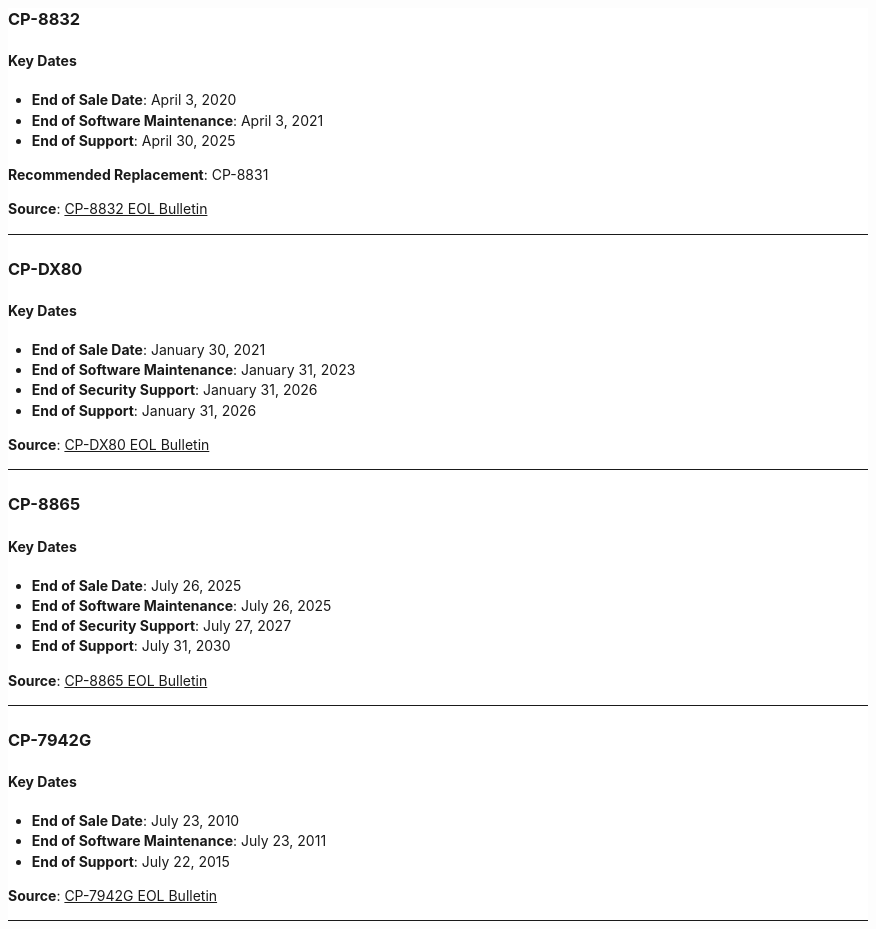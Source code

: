 ### CP-8832

#### Key Dates

- **End of Sale Date**: April 3, 2020
- **End of Software Maintenance**: April 3, 2021
- **End of Support**: April 30, 2025

**Recommended Replacement**: CP-8831

**Source**: [CP-8832 EOL Bulletin](https://www.cisco.com/c/en/us/products/collateral/collaboration-endpoints/ip-phone-8800-series-multiplatform-firmware/eos-eol-notice-c51-742916.html)

---

### CP-DX80

#### Key Dates

- **End of Sale Date**: January 30, 2021
- **End of Software Maintenance**: January 31, 2023
- **End of Security Support**: January 31, 2026
- **End of Support**: January 31, 2026

**Source**: [CP-DX80 EOL Bulletin](https://www.cisco.com/c/en/us/products/collateral/collaboration-endpoints/eos-eol-notice-c51-744413.html)

---

### CP-8865

#### Key Dates

- **End of Sale Date**: July 26, 2025
- **End of Software Maintenance**: July 26, 2025
- **End of Security Support**: July 27, 2027
- **End of Support**: July 31, 2030

**Source**: [CP-8865 EOL Bulletin](https://www.cisco.com/c/en/us/products/collateral/collaboration-endpoints/unified-ip-phone-8800-series/video-phone-8865-eol.html)

---

### CP-7942G

#### Key Dates

- **End of Sale Date**: July 23, 2010
- **End of Software Maintenance**: July 23, 2011
- **End of Support**: July 22, 2015

**Source**: [CP-7942G EOL Bulletin](https://www.cisco.com/c/en/us/products/collateral/collaboration-endpoints/unified-ip-phone-7900-series/end_of_life_notice_c51-574072.html)

---
